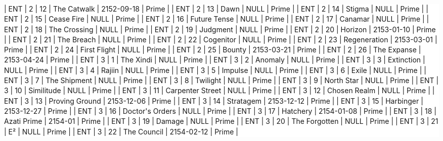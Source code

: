 | ENT | 2 | 12 | The Catwalk | 2152-09-18 | Prime |
| ENT | 2 | 13 | Dawn | NULL | Prime |
| ENT | 2 | 14 | Stigma | NULL | Prime |
| ENT | 2 | 15 | Cease Fire | NULL | Prime |
| ENT | 2 | 16 | Future Tense | NULL | Prime |
| ENT | 2 | 17 | Canamar | NULL | Prime |
| ENT | 2 | 18 | The Crossing | NULL | Prime |
| ENT | 2 | 19 | Judgment | NULL | Prime |
| ENT | 2 | 20 | Horizon | 2153-01-10 | Prime |
| ENT | 2 | 21 | The Breach | NULL | Prime |
| ENT | 2 | 22 | Cogenitor | NULL | Prime |
| ENT | 2 | 23 | Regeneration | 2153-03-01 | Prime |
| ENT | 2 | 24 | First Flight | NULL | Prime |
| ENT | 2 | 25 | Bounty | 2153-03-21 | Prime |
| ENT | 2 | 26 | The Expanse | 2153-04-24 | Prime |
| ENT | 3 | 1 | The Xindi | NULL | Prime |
| ENT | 3 | 2 | Anomaly | NULL | Prime |
| ENT | 3 | 3 | Extinction | NULL | Prime |
| ENT | 3 | 4 | Rajiin | NULL | Prime |
| ENT | 3 | 5 | Impulse | NULL | Prime |
| ENT | 3 | 6 | Exile | NULL | Prime |
| ENT | 3 | 7 | The Shipment | NULL | Prime |
| ENT | 3 | 8 | Twilight | NULL | Prime |
| ENT | 3 | 9 | North Star | NULL | Prime |
| ENT | 3 | 10 | Similitude | NULL | Prime |
| ENT | 3 | 11 | Carpenter Street | NULL | Prime |
| ENT | 3 | 12 | Chosen Realm | NULL | Prime |
| ENT | 3 | 13 | Proving Ground | 2153-12-06 | Prime |
| ENT | 3 | 14 | Stratagem | 2153-12-12 | Prime |
| ENT | 3 | 15 | Harbinger | 2153-12-27 | Prime |
| ENT | 3 | 16 | Doctor's Orders | NULL | Prime |
| ENT | 3 | 17 | Hatchery | 2154-01-08 | Prime |
| ENT | 3 | 18 | Azati Prime | 2154-01 | Prime |
| ENT | 3 | 19 | Damage | NULL | Prime |
| ENT | 3 | 20 | The Forgotten | NULL | Prime |
| ENT | 3 | 21 | E² | NULL | Prime |
| ENT | 3 | 22 | The Council | 2154-02-12 | Prime |